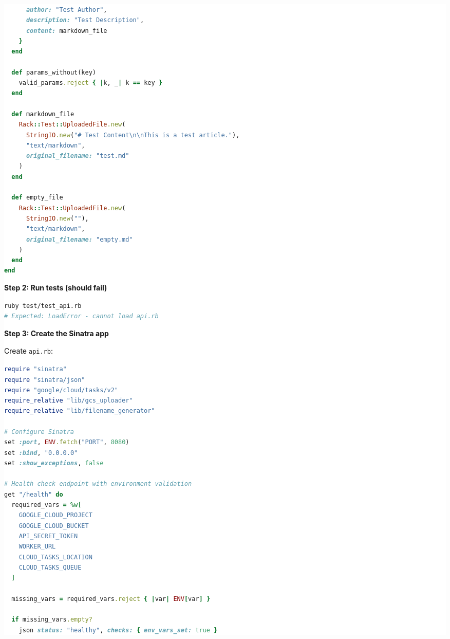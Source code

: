```ruby
      author: "Test Author",
      description: "Test Description",
      content: markdown_file
    }
  end

  def params_without(key)
    valid_params.reject { |k, _| k == key }
  end

  def markdown_file
    Rack::Test::UploadedFile.new(
      StringIO.new("# Test Content\n\nThis is a test article."),
      "text/markdown",
      original_filename: "test.md"
    )
  end

  def empty_file
    Rack::Test::UploadedFile.new(
      StringIO.new(""),
      "text/markdown",
      original_filename: "empty.md"
    )
  end
end
```

**Step 2: Run tests (should fail)**

```bash
ruby test/test_api.rb
# Expected: LoadError - cannot load api.rb
```

**Step 3: Create the Sinatra app**

Create `api.rb`:

```ruby
require "sinatra"
require "sinatra/json"
require "google/cloud/tasks/v2"
require_relative "lib/gcs_uploader"
require_relative "lib/filename_generator"

# Configure Sinatra
set :port, ENV.fetch("PORT", 8080)
set :bind, "0.0.0.0"
set :show_exceptions, false

# Health check endpoint with environment validation
get "/health" do
  required_vars = %w[
    GOOGLE_CLOUD_PROJECT
    GOOGLE_CLOUD_BUCKET
    API_SECRET_TOKEN
    WORKER_URL
    CLOUD_TASKS_LOCATION
    CLOUD_TASKS_QUEUE
  ]

  missing_vars = required_vars.reject { |var| ENV[var] }

  if missing_vars.empty?
    json status: "healthy", checks: { env_vars_set: true }
```